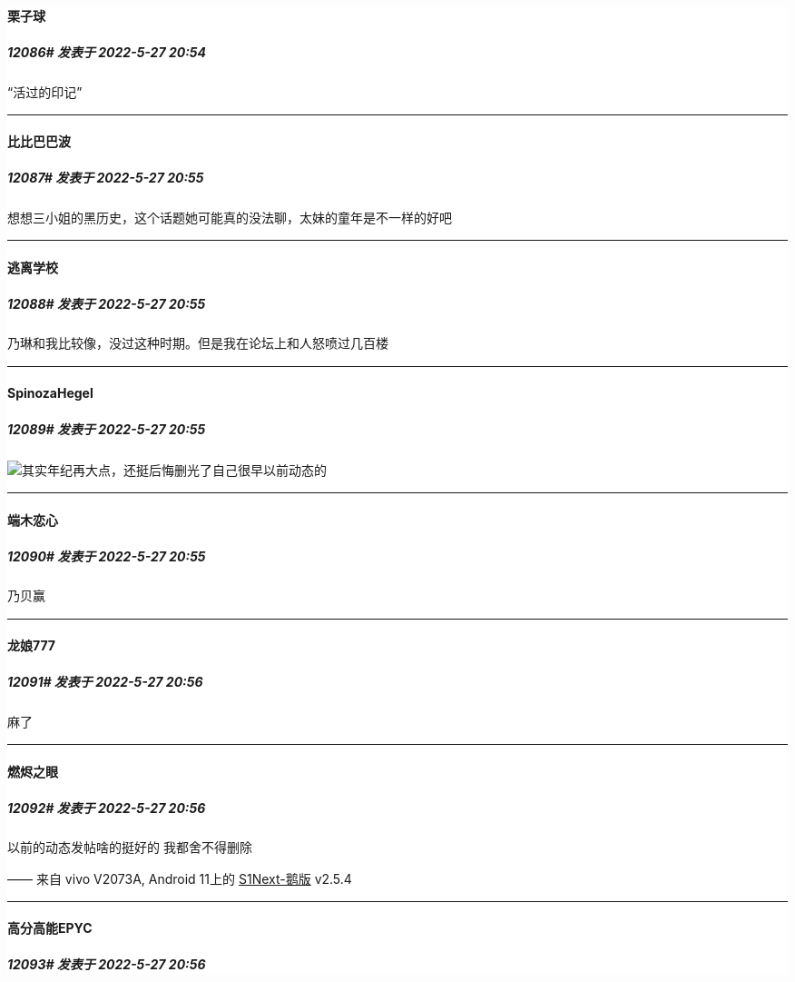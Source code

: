 ####  栗子球  
##### 12086#       发表于 2022-5-27 20:54

“活过的印记”

*****

####  比比巴巴波  
##### 12087#       发表于 2022-5-27 20:55

想想三小姐的黑历史，这个话题她可能真的没法聊，太妹的童年是不一样的好吧

*****

####  逃离学校  
##### 12088#       发表于 2022-5-27 20:55

乃琳和我比较像，没过这种时期。但是我在论坛上和人怒喷过几百楼

*****

####  SpinozaHegel  
##### 12089#       发表于 2022-5-27 20:55

<img src="https://static.saraba1st.com/image/smiley/face2017/018.png" referrerpolicy="no-referrer">其实年纪再大点，还挺后悔删光了自己很早以前动态的

*****

####  端木恋心  
##### 12090#       发表于 2022-5-27 20:55

乃贝赢



*****

####  龙娘777  
##### 12091#       发表于 2022-5-27 20:56

麻了

*****

####  燃烬之眼  
##### 12092#       发表于 2022-5-27 20:56

以前的动态发帖啥的挺好的 我都舍不得删除

—— 来自 vivo V2073A, Android 11上的 [S1Next-鹅版](https://github.com/ykrank/S1-Next/releases) v2.5.4

*****

####  高分高能EPYC  
##### 12093#       发表于 2022-5-27 20:56
